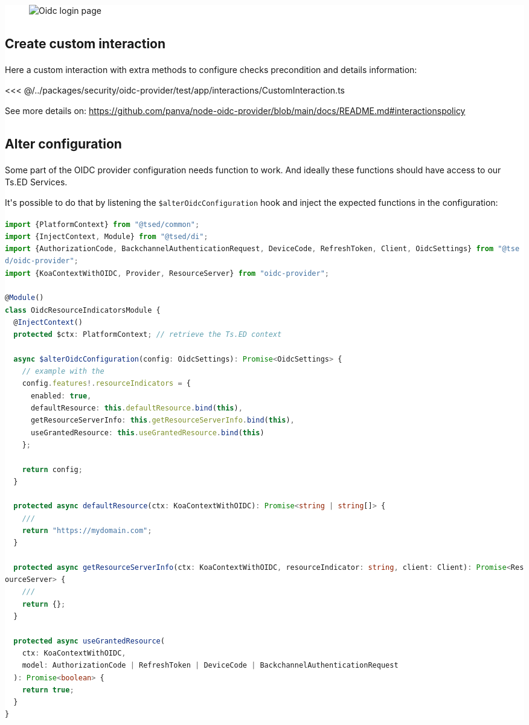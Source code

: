 <figure><img alt="Oidc login page" src="./../assets/oidc/signin-page.png" style="max-height: 400px"></figure>

## Create custom interaction

Here a custom interaction with extra methods to configure checks precondition and details information:

<<< @/../packages/security/oidc-provider/test/app/interactions/CustomInteraction.ts

See more details on: https://github.com/panva/node-oidc-provider/blob/main/docs/README.md#interactionspolicy

## Alter configuration

Some part of the OIDC provider configuration needs function to work. And ideally these functions should have access to
our Ts.ED Services.

It's possible to do that by listening the `$alterOidcConfiguration` hook and inject the expected functions in the
configuration:

```typescript
import {PlatformContext} from "@tsed/common";
import {InjectContext, Module} from "@tsed/di";
import {AuthorizationCode, BackchannelAuthenticationRequest, DeviceCode, RefreshToken, Client, OidcSettings} from "@tsed/oidc-provider";
import {KoaContextWithOIDC, Provider, ResourceServer} from "oidc-provider";

@Module()
class OidcResourceIndicatorsModule {
  @InjectContext()
  protected $ctx: PlatformContext; // retrieve the Ts.ED context

  async $alterOidcConfiguration(config: OidcSettings): Promise<OidcSettings> {
    // example with the
    config.features!.resourceIndicators = {
      enabled: true,
      defaultResource: this.defaultResource.bind(this),
      getResourceServerInfo: this.getResourceServerInfo.bind(this),
      useGrantedResource: this.useGrantedResource.bind(this)
    };

    return config;
  }

  protected async defaultResource(ctx: KoaContextWithOIDC): Promise<string | string[]> {
    ///
    return "https://mydomain.com";
  }

  protected async getResourceServerInfo(ctx: KoaContextWithOIDC, resourceIndicator: string, client: Client): Promise<ResourceServer> {
    ///
    return {};
  }

  protected async useGrantedResource(
    ctx: KoaContextWithOIDC,
    model: AuthorizationCode | RefreshToken | DeviceCode | BackchannelAuthenticationRequest
  ): Promise<boolean> {
    return true;
  }
}
```